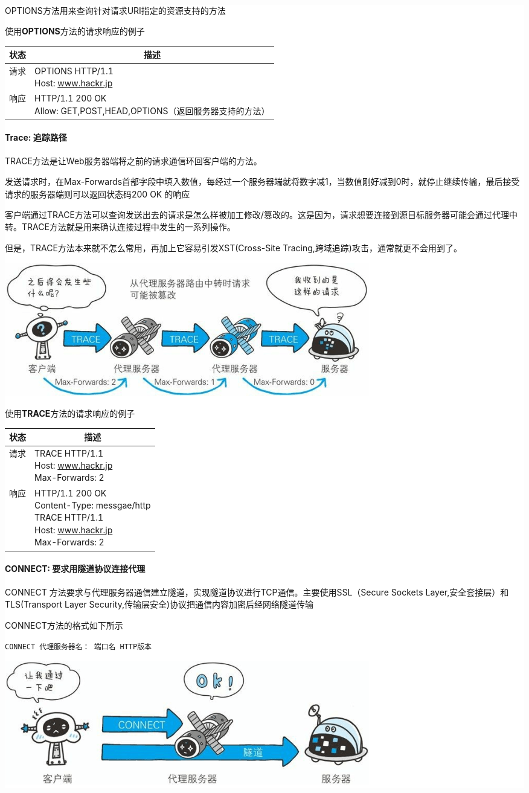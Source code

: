 OPTIONS方法用来查询针对请求URI指定的资源支持的方法

使用**OPTIONS**方法的请求响应的例子

| 状态 | 描述                                                         |
| ---- | ------------------------------------------------------------ |
| 请求 | OPTIONS HTTP/1.1<br>Host: www.hackr.jp                       |
| 响应 | HTTP/1.1 200 OK<br>Allow: GET,POST,HEAD,OPTIONS（返回服务器支持的方法） |

#### Trace: 追踪路径

TRACE方法是让Web服务器端将之前的请求通信环回客户端的方法。

发送请求时，在Max-Forwards首部字段中填入数值，每经过一个服务器端就将数字减1，当数值刚好减到0时，就停止继续传输，最后接受请求的服务器端则可以返回状态码200 OK 的响应

客户端通过TRACE方法可以查询发送出去的请求是怎么样被加工修改/篡改的。这是因为，请求想要连接到源目标服务器可能会通过代理中转。TRACE方法就是用来确认连接过程中发生的一系列操作。

但是，TRACE方法本来就不怎么常用，再加上它容易引发XST(Cross-Site Tracing,跨域追踪)攻击，通常就更不会用到了。

![Trace: 追踪路径](/images/2018-08-10-read-图解HTTP-Part2-Trace追踪路径.png)

使用**TRACE**方法的请求响应的例子

| 状态 | 描述                                                         |
| ---- | ------------------------------------------------------------ |
| 请求 | TRACE HTTP/1.1<br>Host: www.hackr.jp <br>Max-Forwards: 2     |
| 响应 | HTTP/1.1 200 OK<br>Content-Type: messgae/http<br>TRACE HTTP/1.1<br>Host: www.hackr.jp <br>Max-Forwards: 2 |

#### CONNECT: 要求用隧道协议连接代理

CONNECT 方法要求与代理服务器通信建立隧道，实现隧道协议进行TCP通信。主要使用SSL（Secure Sockets Layer,安全套接层）和TLS(Transport Layer Security,传输层安全)协议把通信内容加密后经网络隧道传输

CONNECT方法的格式如下所示

```
CONNECT 代理服务器名： 端口名 HTTP版本
```

![CONNECT: 要求用隧道协议连接代理](/images/2018-08-10-read-图解HTTP-Part2-CONNECT要求用隧道协议连接代理.png)
